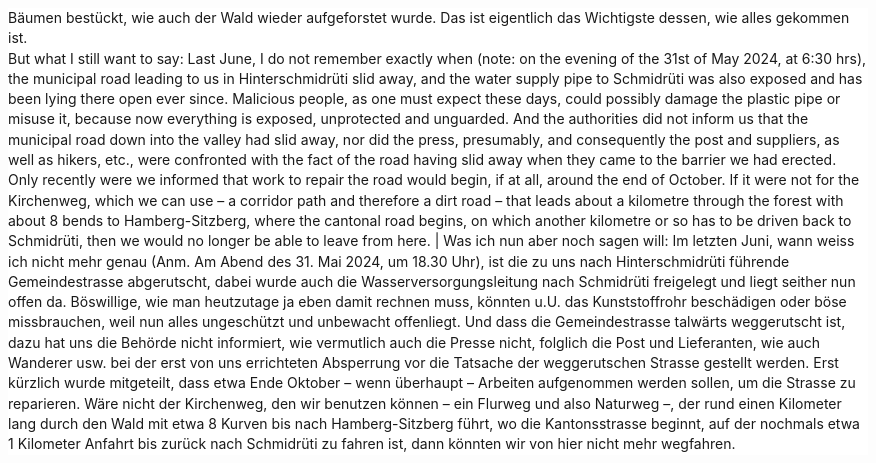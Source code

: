 Bäumen bestückt, wie auch der Wald wieder aufgeforstet wurde. Das ist eigentlich das Wichtigste dessen, wie alles gekommen ist.   
But what I still want to say: Last June, I do not remember exactly when (note: on the evening of the 31st of May 2024, at 6:30 hrs), the municipal road leading to us in Hinterschmidrüti slid away, and the water supply pipe to Schmidrüti was also exposed and has been lying there open ever since. Malicious people, as one must expect these days, could possibly damage the plastic pipe or misuse it, because now everything is exposed, unprotected and unguarded. And the authorities did not inform us that the municipal road down into the valley had slid away, nor did the press, presumably, and consequently the post and suppliers, as well as hikers, etc., were confronted with the fact of the road having slid away when they came to the barrier we had erected. Only recently were we informed that work to repair the road would begin, if at all, around the end of October. If it were not for the Kirchenweg, which we can use – a corridor path and therefore a dirt road – that leads about a kilometre through the forest with about 8 bends to Hamberg-Sitzberg, where the cantonal road begins, on which another kilometre or so has to be driven back to Schmidrüti, then we would no longer be able to leave from here.  | Was ich nun aber noch sagen will: Im letzten Juni, wann weiss ich nicht mehr genau (Anm. Am Abend des 31. Mai 2024, um 18.30 Uhr), ist die zu uns nach Hinterschmidrüti führende Gemeindestrasse abgerutscht, dabei wurde auch die Wasserversorgungsleitung nach Schmidrüti freigelegt und liegt seither nun offen da. Böswillige, wie man heutzutage ja eben damit rechnen muss, könnten u.U. das Kunststoffrohr beschädigen oder böse missbrauchen, weil nun alles ungeschützt und unbewacht offenliegt. Und dass die Gemeindestrasse talwärts weggerutscht ist, dazu hat uns die Behörde nicht informiert, wie vermutlich auch die Presse nicht, folglich die Post und Lieferanten, wie auch Wanderer usw. bei der erst von uns errichteten Absperrung vor die Tatsache der weggerutschen Strasse gestellt werden. Erst kürzlich wurde mitgeteilt, dass etwa Ende Oktober – wenn überhaupt – Arbeiten aufgenommen werden sollen, um die Strasse zu reparieren. Wäre nicht der Kirchenweg, den wir benutzen können – ein Flurweg und also Naturweg –, der rund einen Kilometer lang durch den Wald mit etwa 8 Kurven bis nach Hamberg-Sitzberg führt, wo die Kantonsstrasse beginnt, auf der nochmals etwa 1 Kilometer Anfahrt bis zurück nach Schmidrüti zu fahren ist, dann könnten wir von hier nicht mehr wegfahren.   